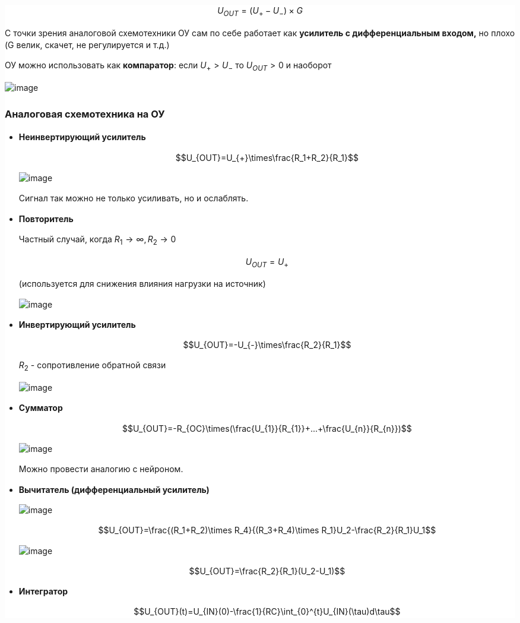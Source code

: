 $$U_{OUT}=(U_{+}-U_{-})\times G$$

С точки зрения аналоговой схемотехники ОУ сам по себе работает как **усилитель с дифференциальным входом,** но плохо (G велик, скачет, не регулируется и т.д.)

ОУ можно использовать как **компаратор**: если $U_{+}>U_{-}$ то $U_{OUT}>0$ и наоборот

<img width="373" alt="image" src="https://github.com/user-attachments/assets/e2ddd5a4-3fc7-4fc2-9f27-03af14ef39e7">

### Аналоговая схемотехника на ОУ
- **Неинвертирующий усилитель**
	
	$$U_{OUT}=U_{+}\times\frac{R_1+R_2}{R_1}$$
	
	<img width="522" alt="image" src="https://github.com/user-attachments/assets/84653f85-60ad-475c-a258-65fce5aed19d">

	Сигнал так можно не только усиливать, но и ослаблять.

- **Повторитель**
 
  Частный случай, когда $R_1\rightarrow\infty,R_2\rightarrow0$

  $$U_{OUT}=U_{+}$$

   (используется для снижения влияния нагрузки на источник) 
	
	<img width="373" alt="image" src="https://github.com/user-attachments/assets/2713e890-030d-4b0c-bd92-4b6c461f570b">


- **Инвертирующий усилитель**

	 $$U_{OUT}=-U_{-}\times\frac{R_2}{R_1}$$ 
	
	 $R_2$ - сопротивление обратной связи
	
	 <img width="315" alt="image" src="https://github.com/user-attachments/assets/14c35e46-3e48-48f8-bcb5-378ae7b1fd5f">
	
- **Сумматор** 
	
	 $$U_{OUT}=-R_{OC}\times(\frac{U_{1}}{R_{1}}+...+\frac{U_{n}}{R_{n}})$$
	
	 <img width="391" alt="image" src="https://github.com/user-attachments/assets/58fce9d4-efc9-40aa-a433-08218ed00a4c">
	
	Можно провести аналогию с нейроном.

 - **Вычитатель (дифференциальный усилитель)**

  	![image](https://github.com/user-attachments/assets/7c1cf8f5-f438-432b-82b8-8c75ed489ec4)
   
	$$U_{OUT}=\frac{(R_1+R_2)\times R_4}{(R_3+R_4)\times R_1}U_2-\frac{R_2}{R_1}U_1$$


 	![image](https://github.com/user-attachments/assets/cf46198c-9373-4028-a354-dd6af7d5c1c0)

	$$U_{OUT}=\frac{R_2}{R_1}(U_2-U_1)$$
	

 - **Интегратор**

 	$$U_{OUT}(t)=U_{IN}(0)-\frac{1}{RC}\int_{0}^{t}U_{IN}(\tau)d\tau$$
